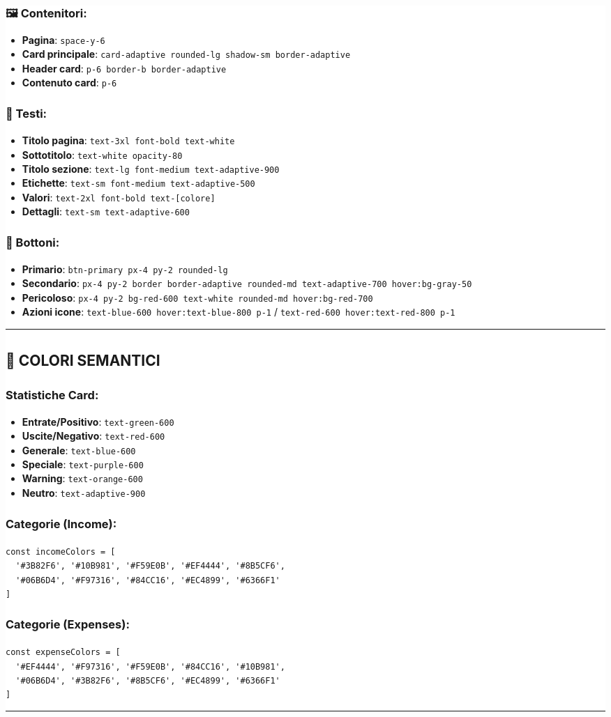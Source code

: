 ### **🖼️ Contenitori:**
- **Pagina**: `space-y-6`
- **Card principale**: `card-adaptive rounded-lg shadow-sm border-adaptive`
- **Header card**: `p-6 border-b border-adaptive`
- **Contenuto card**: `p-6`

### **📝 Testi:**
- **Titolo pagina**: `text-3xl font-bold text-white`
- **Sottotitolo**: `text-white opacity-80`
- **Titolo sezione**: `text-lg font-medium text-adaptive-900`
- **Etichette**: `text-sm font-medium text-adaptive-500`
- **Valori**: `text-2xl font-bold text-[colore]`
- **Dettagli**: `text-sm text-adaptive-600`

### **🔘 Bottoni:**
- **Primario**: `btn-primary px-4 py-2 rounded-lg`
- **Secondario**: `px-4 py-2 border border-adaptive rounded-md text-adaptive-700 hover:bg-gray-50`
- **Pericoloso**: `px-4 py-2 bg-red-600 text-white rounded-md hover:bg-red-700`
- **Azioni icone**: `text-blue-600 hover:text-blue-800 p-1` / `text-red-600 hover:text-red-800 p-1`

---

## 🌈 **COLORI SEMANTICI**

### **Statistiche Card:**
- **Entrate/Positivo**: `text-green-600`
- **Uscite/Negativo**: `text-red-600`  
- **Generale**: `text-blue-600`
- **Speciale**: `text-purple-600`
- **Warning**: `text-orange-600`
- **Neutro**: `text-adaptive-900`

### **Categorie (Income):**
```tsx
const incomeColors = [
  '#3B82F6', '#10B981', '#F59E0B', '#EF4444', '#8B5CF6',
  '#06B6D4', '#F97316', '#84CC16', '#EC4899', '#6366F1'
]
```

### **Categorie (Expenses):**
```tsx
const expenseColors = [
  '#EF4444', '#F97316', '#F59E0B', '#84CC16', '#10B981', 
  '#06B6D4', '#3B82F6', '#8B5CF6', '#EC4899', '#6366F1'
]
```

---
